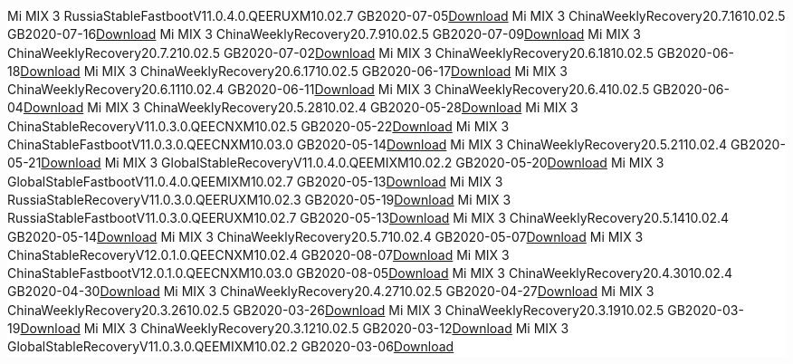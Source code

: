 <tr><td>Mi MIX 3 Russia</td><td>Stable</td><td>Fastboot</td><td>V11.0.4.0.QEERUXM</td><td>10.0</td><td>2.7 GB</td><td>2020-07-05</td><td><a href="/miui/perseus/stable/V11.0.4.0.QEERUXM/">Download</a></td></tr>
<tr><td>Mi MIX 3 China</td><td>Weekly</td><td>Recovery</td><td>20.7.16</td><td>10.0</td><td>2.5 GB</td><td>2020-07-16</td><td><a href="/miui/perseus/weekly/20.7.16/">Download</a></td></tr>
<tr><td>Mi MIX 3 China</td><td>Weekly</td><td>Recovery</td><td>20.7.9</td><td>10.0</td><td>2.5 GB</td><td>2020-07-09</td><td><a href="/miui/perseus/weekly/20.7.9/">Download</a></td></tr>
<tr><td>Mi MIX 3 China</td><td>Weekly</td><td>Recovery</td><td>20.7.2</td><td>10.0</td><td>2.5 GB</td><td>2020-07-02</td><td><a href="/miui/perseus/weekly/20.7.2/">Download</a></td></tr>
<tr><td>Mi MIX 3 China</td><td>Weekly</td><td>Recovery</td><td>20.6.18</td><td>10.0</td><td>2.5 GB</td><td>2020-06-18</td><td><a href="/miui/perseus/weekly/20.6.18/">Download</a></td></tr>
<tr><td>Mi MIX 3 China</td><td>Weekly</td><td>Recovery</td><td>20.6.17</td><td>10.0</td><td>2.5 GB</td><td>2020-06-17</td><td><a href="/miui/perseus/weekly/20.6.17/">Download</a></td></tr>
<tr><td>Mi MIX 3 China</td><td>Weekly</td><td>Recovery</td><td>20.6.11</td><td>10.0</td><td>2.4 GB</td><td>2020-06-11</td><td><a href="/miui/perseus/weekly/20.6.11/">Download</a></td></tr>
<tr><td>Mi MIX 3 China</td><td>Weekly</td><td>Recovery</td><td>20.6.4</td><td>10.0</td><td>2.5 GB</td><td>2020-06-04</td><td><a href="/miui/perseus/weekly/20.6.4/">Download</a></td></tr>
<tr><td>Mi MIX 3 China</td><td>Weekly</td><td>Recovery</td><td>20.5.28</td><td>10.0</td><td>2.4 GB</td><td>2020-05-28</td><td><a href="/miui/perseus/weekly/20.5.28/">Download</a></td></tr>
<tr><td>Mi MIX 3 China</td><td>Stable</td><td>Recovery</td><td>V11.0.3.0.QEECNXM</td><td>10.0</td><td>2.5 GB</td><td>2020-05-22</td><td><a href="/miui/perseus/stable/V11.0.3.0.QEECNXM/">Download</a></td></tr>
<tr><td>Mi MIX 3 China</td><td>Stable</td><td>Fastboot</td><td>V11.0.3.0.QEECNXM</td><td>10.0</td><td>3.0 GB</td><td>2020-05-14</td><td><a href="/miui/perseus/stable/V11.0.3.0.QEECNXM/">Download</a></td></tr>
<tr><td>Mi MIX 3 China</td><td>Weekly</td><td>Recovery</td><td>20.5.21</td><td>10.0</td><td>2.4 GB</td><td>2020-05-21</td><td><a href="/miui/perseus/weekly/20.5.21/">Download</a></td></tr>
<tr><td>Mi MIX 3 Global</td><td>Stable</td><td>Recovery</td><td>V11.0.4.0.QEEMIXM</td><td>10.0</td><td>2.2 GB</td><td>2020-05-20</td><td><a href="/miui/perseus/stable/V11.0.4.0.QEEMIXM/">Download</a></td></tr>
<tr><td>Mi MIX 3 Global</td><td>Stable</td><td>Fastboot</td><td>V11.0.4.0.QEEMIXM</td><td>10.0</td><td>2.7 GB</td><td>2020-05-13</td><td><a href="/miui/perseus/stable/V11.0.4.0.QEEMIXM/">Download</a></td></tr>
<tr><td>Mi MIX 3 Russia</td><td>Stable</td><td>Recovery</td><td>V11.0.3.0.QEERUXM</td><td>10.0</td><td>2.3 GB</td><td>2020-05-19</td><td><a href="/miui/perseus/stable/V11.0.3.0.QEERUXM/">Download</a></td></tr>
<tr><td>Mi MIX 3 Russia</td><td>Stable</td><td>Fastboot</td><td>V11.0.3.0.QEERUXM</td><td>10.0</td><td>2.7 GB</td><td>2020-05-13</td><td><a href="/miui/perseus/stable/V11.0.3.0.QEERUXM/">Download</a></td></tr>
<tr><td>Mi MIX 3 China</td><td>Weekly</td><td>Recovery</td><td>20.5.14</td><td>10.0</td><td>2.4 GB</td><td>2020-05-14</td><td><a href="/miui/perseus/weekly/20.5.14/">Download</a></td></tr>
<tr><td>Mi MIX 3 China</td><td>Weekly</td><td>Recovery</td><td>20.5.7</td><td>10.0</td><td>2.4 GB</td><td>2020-05-07</td><td><a href="/miui/perseus/weekly/20.5.7/">Download</a></td></tr>
<tr><td>Mi MIX 3 China</td><td>Stable</td><td>Recovery</td><td>V12.0.1.0.QEECNXM</td><td>10.0</td><td>2.4 GB</td><td>2020-08-07</td><td><a href="/miui/perseus/stable/V12.0.1.0.QEECNXM/">Download</a></td></tr>
<tr><td>Mi MIX 3 China</td><td>Stable</td><td>Fastboot</td><td>V12.0.1.0.QEECNXM</td><td>10.0</td><td>3.0 GB</td><td>2020-08-05</td><td><a href="/miui/perseus/stable/V12.0.1.0.QEECNXM/">Download</a></td></tr>
<tr><td>Mi MIX 3 China</td><td>Weekly</td><td>Recovery</td><td>20.4.30</td><td>10.0</td><td>2.4 GB</td><td>2020-04-30</td><td><a href="/miui/perseus/weekly/20.4.30/">Download</a></td></tr>
<tr><td>Mi MIX 3 China</td><td>Weekly</td><td>Recovery</td><td>20.4.27</td><td>10.0</td><td>2.5 GB</td><td>2020-04-27</td><td><a href="/miui/perseus/weekly/20.4.27/">Download</a></td></tr>
<tr><td>Mi MIX 3 China</td><td>Weekly</td><td>Recovery</td><td>20.3.26</td><td>10.0</td><td>2.5 GB</td><td>2020-03-26</td><td><a href="/miui/perseus/weekly/20.3.26/">Download</a></td></tr>
<tr><td>Mi MIX 3 China</td><td>Weekly</td><td>Recovery</td><td>20.3.19</td><td>10.0</td><td>2.5 GB</td><td>2020-03-19</td><td><a href="/miui/perseus/weekly/20.3.19/">Download</a></td></tr>
<tr><td>Mi MIX 3 China</td><td>Weekly</td><td>Recovery</td><td>20.3.12</td><td>10.0</td><td>2.5 GB</td><td>2020-03-12</td><td><a href="/miui/perseus/weekly/20.3.12/">Download</a></td></tr>
<tr><td>Mi MIX 3 Global</td><td>Stable</td><td>Recovery</td><td>V11.0.3.0.QEEMIXM</td><td>10.0</td><td>2.2 GB</td><td>2020-03-06</td><td><a href="/miui/perseus/stable/V11.0.3.0.QEEMIXM/">Download</a></td></tr>
